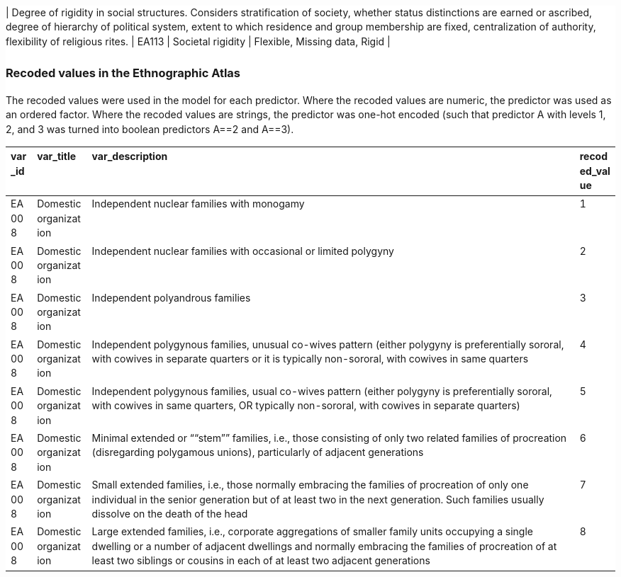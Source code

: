 | Degree of rigidity in social structures. Considers stratification of society, whether status distinctions are earned or ascribed, degree of hierarchy of political system, extent to which residence and group membership are fixed, centralization of authority, flexibility of religious rites.                                                                                                                                                                                                                                                                                                                                                                               | EA113 | Societal rigidity                               | Flexible, Missing data, Rigid                                                                                                                                                                                               |

### Recoded values in the Ethnographic Atlas

The recoded values were used in the model for each predictor. Where the
recoded values are numeric, the predictor was used as an ordered factor.
Where the recoded values are strings, the predictor was one-hot encoded
(such that predictor A with levels 1, 2, and 3 was turned into boolean
predictors A==2 and A==3).

| var_id | var_title                                       | var_description                                                                                                                                                                                                                                                                                                                                                                | recoded_value |
|:-------|:------------------------------------------------|:-------------------------------------------------------------------------------------------------------------------------------------------------------------------------------------------------------------------------------------------------------------------------------------------------------------------------------------------------------------------------------|:--------------|
| EA008  | Domestic organization                           | Independent nuclear families with monogamy                                                                                                                                                                                                                                                                                                                                     | 1             |
| EA008  | Domestic organization                           | Independent nuclear families with occasional or limited polygyny                                                                                                                                                                                                                                                                                                               | 2             |
| EA008  | Domestic organization                           | Independent polyandrous families                                                                                                                                                                                                                                                                                                                                               | 3             |
| EA008  | Domestic organization                           | Independent polygynous families, unusual co-wives pattern (either polygyny is preferentially sororal, with cowives in separate quarters or it is typically non-sororal, with cowives in same quarters                                                                                                                                                                          | 4             |
| EA008  | Domestic organization                           | Independent polygynous families, usual co-wives pattern (either polygyny is preferentially sororal, with cowives in same quarters, OR typically non-sororal, with cowives in separate quarters)                                                                                                                                                                                | 5             |
| EA008  | Domestic organization                           | Minimal extended or ““stem”” families, i.e., those consisting of only two related families of procreation (disregarding polygamous unions), particularly of adjacent generations                                                                                                                                                                                               | 6             |
| EA008  | Domestic organization                           | Small extended families, i.e., those normally embracing the families of procreation of only one individual in the senior generation but of at least two in the next generation. Such families usually dissolve on the death of the head                                                                                                                                        | 7             |
| EA008  | Domestic organization                           | Large extended families, i.e., corporate aggregations of smaller family units occupying a single dwelling or a number of adjacent dwellings and normally embracing the families of procreation of at least two siblings or cousins in each of at least two adjacent generations                                                                                                | 8             |